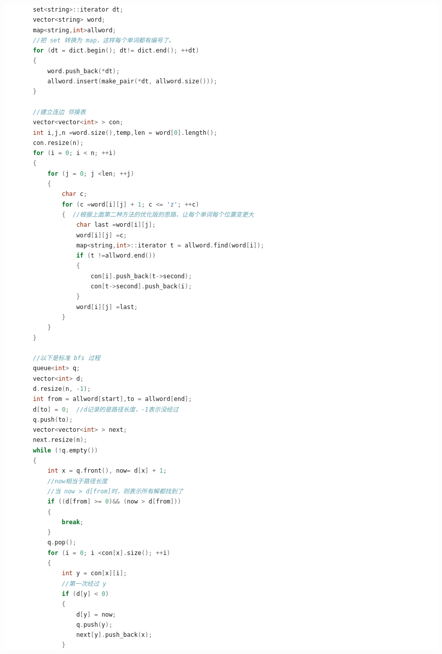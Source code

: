 ```cpp
        set<string>::iterator dt;
        vector<string> word;
        map<string,int>allword;
        //把 set 转换为 map，这样每个单词都有编号了。
        for (dt = dict.begin(); dt!= dict.end(); ++dt)
        {
            word.push_back(*dt);
            allword.insert(make_pair(*dt, allword.size()));
        }

        //建立连边 邻接表
        vector<vector<int> > con;
        int i,j,n =word.size(),temp,len = word[0].length();
        con.resize(n);
        for (i = 0; i < n; ++i)
        {
            for (j = 0; j <len; ++j)
            {
                char c;
                for (c =word[i][j] + 1; c <= 'z'; ++c)
                {  //根据上面第二种方法的优化版的思路，让每个单词每个位置变更大
                    char last =word[i][j];
                    word[i][j] =c;
                    map<string,int>::iterator t = allword.find(word[i]);
                    if (t !=allword.end())
                    {
                        con[i].push_back(t->second);
                        con[t->second].push_back(i);
                    }
                    word[i][j] =last;
                }
            }
        }

        //以下是标准 bfs 过程
        queue<int> q;
        vector<int> d;
        d.resize(n, -1);
        int from = allword[start],to = allword[end];
        d[to] = 0;  //d记录的是路径长度，-1表示没经过
        q.push(to);
        vector<vector<int> > next;
        next.resize(n);
        while (!q.empty())
        {
            int x = q.front(), now= d[x] + 1;
            //now相当于路径长度
            //当 now > d[from]时，则表示所有解都找到了
            if ((d[from] >= 0)&& (now > d[from]))
            {
                break;
            }
            q.pop();
            for (i = 0; i <con[x].size(); ++i)
            {
                int y = con[x][i];
                //第一次经过 y
                if (d[y] < 0)
                {
                    d[y] = now;
                    q.push(y);
                    next[y].push_back(x);
                }
```